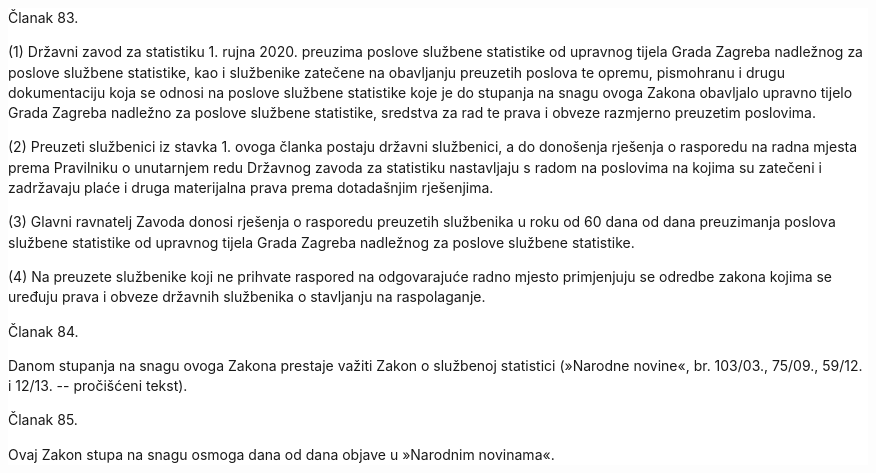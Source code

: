 Članak 83.

\(1\) Državni zavod za statistiku 1. rujna 2020. preuzima poslove
službene statistike od upravnog tijela Grada Zagreba nadležnog za
poslove službene statistike, kao i službenike zatečene na obavljanju
preuzetih poslova te opremu, pismohranu i drugu dokumentaciju koja se
odnosi na poslove službene statistike koje je do stupanja na snagu ovoga
Zakona obavljalo upravno tijelo Grada Zagreba nadležno za poslove
službene statistike, sredstva za rad te prava i obveze razmjerno
preuzetim poslovima.

\(2\) Preuzeti službenici iz stavka 1. ovoga članka postaju državni
službenici, a do donošenja rješenja o rasporedu na radna mjesta prema
Pravilniku o unutarnjem redu Državnog zavoda za statistiku nastavljaju s
radom na poslovima na kojima su zatečeni i zadržavaju plaće i druga
materijalna prava prema dotadašnjim rješenjima.

\(3\) Glavni ravnatelj Zavoda donosi rješenja o rasporedu preuzetih
službenika u roku od 60 dana od dana preuzimanja poslova službene
statistike od upravnog tijela Grada Zagreba nadležnog za poslove
službene statistike.

\(4\) Na preuzete službenike koji ne prihvate raspored na odgovarajuće
radno mjesto primjenjuju se odredbe zakona kojima se uređuju prava i
obveze državnih službenika o stavljanju na raspolaganje.

Članak 84.

Danom stupanja na snagu ovoga Zakona prestaje važiti Zakon o službenoj
statistici (»Narodne novine«, br. 103/03., 75/09., 59/12. i 12/13. --
pročišćeni tekst).

Članak 85.

Ovaj Zakon stupa na snagu osmoga dana od dana objave u »Narodnim
novinama«.
